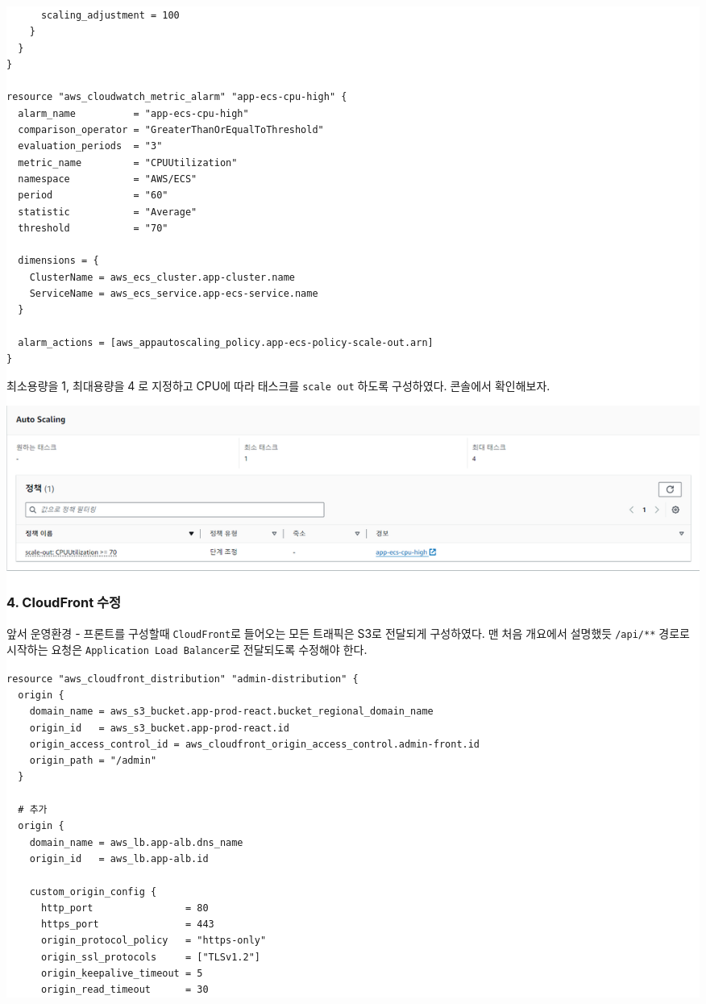 ```hcl
      scaling_adjustment = 100
    }
  }
}

resource "aws_cloudwatch_metric_alarm" "app-ecs-cpu-high" {
  alarm_name          = "app-ecs-cpu-high"
  comparison_operator = "GreaterThanOrEqualToThreshold"
  evaluation_periods  = "3"
  metric_name         = "CPUUtilization"
  namespace           = "AWS/ECS"
  period              = "60"
  statistic           = "Average"
  threshold           = "70"

  dimensions = {
    ClusterName = aws_ecs_cluster.app-cluster.name
    ServiceName = aws_ecs_service.app-ecs-service.name
  }

  alarm_actions = [aws_appautoscaling_policy.app-ecs-policy-scale-out.arn]
}
```

최소용량을 1, 최대용량을 4 로 지정하고 CPU에 따라 태스크를 `scale out` 하도록 구성하였다. 콘솔에서 확인해보자.

![autoscaling](/assets/img/custom/terraform-aws-infra/autoscaling.png)

### **4. CloudFront 수정**
앞서 운영환경 - 프론트를 구성할때 `CloudFront`로 들어오는 모든 트래픽은 S3로 전달되게 구성하였다. 맨 처음 개요에서 설명했듯 `/api/**` 경로로 시작하는 요청은 `Application Load Balancer`로 전달되도록 수정해야 한다.

```hcl
resource "aws_cloudfront_distribution" "admin-distribution" {
  origin {
    domain_name = aws_s3_bucket.app-prod-react.bucket_regional_domain_name
    origin_id   = aws_s3_bucket.app-prod-react.id
    origin_access_control_id = aws_cloudfront_origin_access_control.admin-front.id
    origin_path = "/admin"
  }

  # 추가
  origin {
    domain_name = aws_lb.app-alb.dns_name
    origin_id   = aws_lb.app-alb.id

    custom_origin_config {
      http_port                = 80
      https_port               = 443
      origin_protocol_policy   = "https-only"
      origin_ssl_protocols     = ["TLSv1.2"]
      origin_keepalive_timeout = 5
      origin_read_timeout      = 30
```